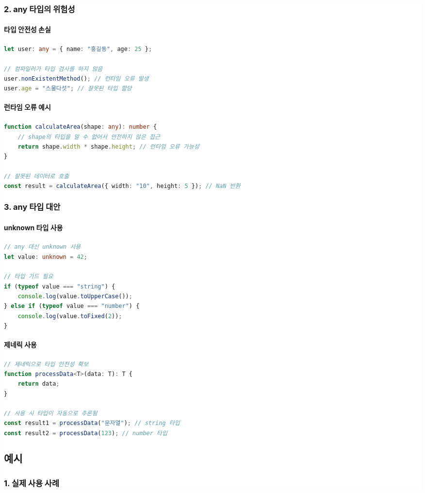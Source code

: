 ### 2. any 타입의 위험성

#### 타입 안전성 손실
```typescript
let user: any = { name: "홍길동", age: 25 };

// 컴파일러가 타입 검사를 하지 않음
user.nonExistentMethod(); // 런타임 오류 발생
user.age = "스물다섯"; // 잘못된 타입 할당
```

#### 런타임 오류 예시
```typescript
function calculateArea(shape: any): number {
    // shape의 타입을 알 수 없어서 안전하지 않은 접근
    return shape.width * shape.height; // 런타임 오류 가능성
}

// 잘못된 데이터로 호출
const result = calculateArea({ width: "10", height: 5 }); // NaN 반환
```

### 3. any 타입 대안

#### unknown 타입 사용
```typescript
// any 대신 unknown 사용
let value: unknown = 42;

// 타입 가드 필요
if (typeof value === "string") {
    console.log(value.toUpperCase());
} else if (typeof value === "number") {
    console.log(value.toFixed(2));
}
```

#### 제네릭 사용
```typescript
// 제네릭으로 타입 안전성 확보
function processData<T>(data: T): T {
    return data;
}

// 사용 시 타입이 자동으로 추론됨
const result1 = processData("문자열"); // string 타입
const result2 = processData(123); // number 타입
```

## 예시

### 1. 실제 사용 사례
